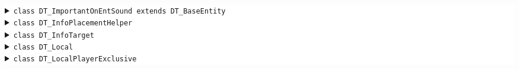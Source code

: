 <details><summary><code>class DT_ImportantOnEntSound extends DT_BaseEntity</code></summary></details>
<details><summary><code>class DT_InfoPlacementHelper</code></summary></details>
<details><summary><code>class DT_InfoTarget</code></summary></details>
<details><summary><code>class DT_Local</code></summary></details>
<details>
<summary><code>class DT_LocalPlayerExclusive</code></summary>

```
{
	NearbyPushers: DT_NearbyPushers,
	m_localOrigin: VectorXY,
	m_localOrigin.z: Float,
	m_vecAbsVelocity: Vector,
	m_vecBaseVelocity: Vector,
	m_vecVelocity.x: Float,
	m_vecVelocity.y: Float,
	m_vecVelocity.z: Float,
	m_flFriction: Float,
	m_tethers: DataTable,
	m_lastUCmdSimulationTicks: Cycle,
	m_lastUCmdSimulationRemainderTime: Float,
	m_Local: DT_Local,
	m_currentFrameLocalPlayer: DT_CurrentData_LocalPlayer,
	m_modInventory: DataTable,
	m_consumableInventory: DataTable,
	m_fStickySprintMinTime: Float,
	m_sprintStartedTime: Time,
	m_sprintStartedFrac: Float,
	m_sprintEndedTime: Time,
	m_sprintEndedFrac: Float,
	m_stickySprintStartTime: Time,
	m_upDirPredicted: Vector,
	m_lastWallRunStartPos: Vector,
	m_wallrunFrictionScale: Float,
	m_groundFrictionScale: Float,
	m_traversalBegin: Vector,
	m_traversalMid: Vector,
	m_traversalEnd: Vector,
	m_traversalMidFrac: Float,
	m_traversalForwardDir: Vector,
	m_traversalProgress: Float,
	m_traversalStartTime: Time,
	m_traversalHandAppearTime: Time,
	m_traversalReleaseTime: Time,
	m_traversalBlendOutStartTime: Time,
	m_traversalBlendOutStartOffset: Vector,
	m_wallDangleJumpOffTime: Time,
	m_wallDangleMayHangHere: Int,
	m_wallDangleForceFallOff: Int,
	m_wallDangleLastPushedForward: Int,
	m_wallDangleDisableWeapon: Int,
	m_slowMoEnabled: Int,
	m_sliding: Int,
	m_slideLongJumpAllowed: Int,
	m_bIsStickySprinting: Int,
	m_prevMoveYaw: Float,
	m_sprintTiltVel: Float,
	m_sprintTiltPoseParameter: Int,
	m_sprintFracPoseParameter: Int,
	m_ziplineAllowed: Int,
	m_lastZipline: Int,
	m_lastZiplineDetachTime: Time,
	m_zipline: DT_PlayerZipline,
```
